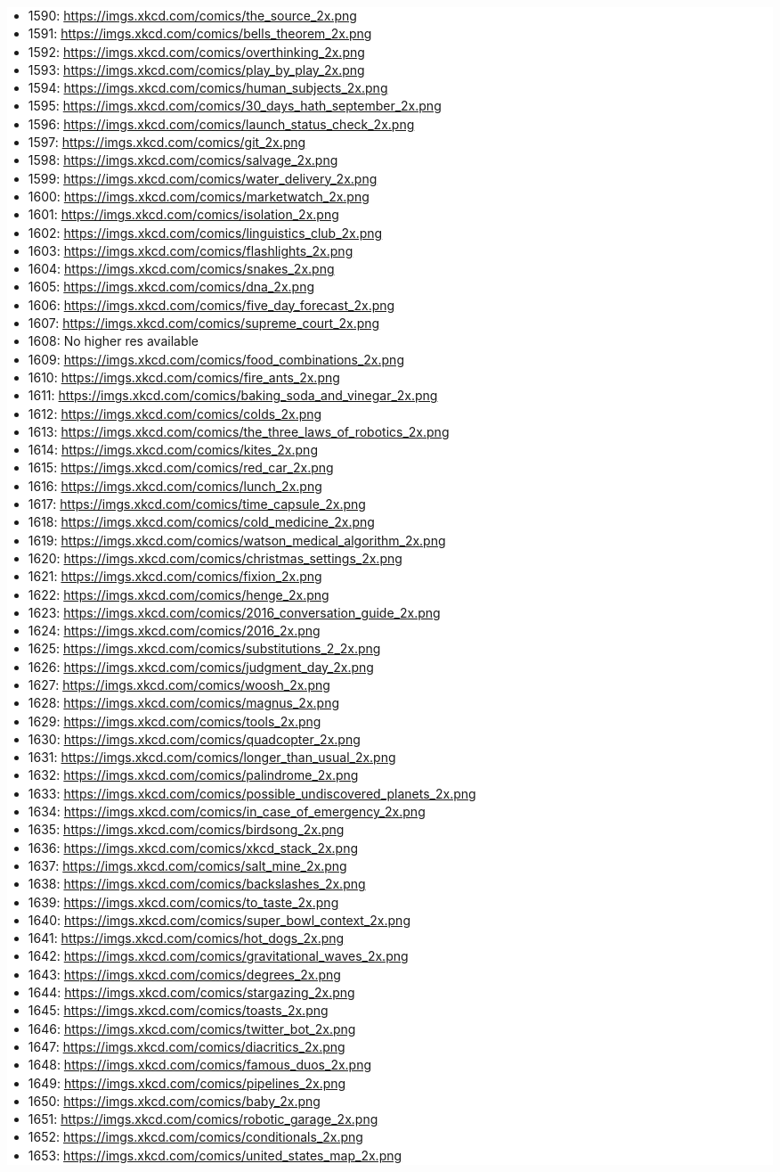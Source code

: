 - 1590: https://imgs.xkcd.com/comics/the_source_2x.png
- 1591: https://imgs.xkcd.com/comics/bells_theorem_2x.png
- 1592: https://imgs.xkcd.com/comics/overthinking_2x.png
- 1593: https://imgs.xkcd.com/comics/play_by_play_2x.png
- 1594: https://imgs.xkcd.com/comics/human_subjects_2x.png
- 1595: https://imgs.xkcd.com/comics/30_days_hath_september_2x.png
- 1596: https://imgs.xkcd.com/comics/launch_status_check_2x.png
- 1597: https://imgs.xkcd.com/comics/git_2x.png
- 1598: https://imgs.xkcd.com/comics/salvage_2x.png
- 1599: https://imgs.xkcd.com/comics/water_delivery_2x.png
- 1600: https://imgs.xkcd.com/comics/marketwatch_2x.png
- 1601: https://imgs.xkcd.com/comics/isolation_2x.png
- 1602: https://imgs.xkcd.com/comics/linguistics_club_2x.png
- 1603: https://imgs.xkcd.com/comics/flashlights_2x.png
- 1604: https://imgs.xkcd.com/comics/snakes_2x.png
- 1605: https://imgs.xkcd.com/comics/dna_2x.png
- 1606: https://imgs.xkcd.com/comics/five_day_forecast_2x.png
- 1607: https://imgs.xkcd.com/comics/supreme_court_2x.png
- 1608: No higher res available
- 1609: https://imgs.xkcd.com/comics/food_combinations_2x.png
- 1610: https://imgs.xkcd.com/comics/fire_ants_2x.png
- 1611: https://imgs.xkcd.com/comics/baking_soda_and_vinegar_2x.png
- 1612: https://imgs.xkcd.com/comics/colds_2x.png
- 1613: https://imgs.xkcd.com/comics/the_three_laws_of_robotics_2x.png
- 1614: https://imgs.xkcd.com/comics/kites_2x.png
- 1615: https://imgs.xkcd.com/comics/red_car_2x.png
- 1616: https://imgs.xkcd.com/comics/lunch_2x.png
- 1617: https://imgs.xkcd.com/comics/time_capsule_2x.png
- 1618: https://imgs.xkcd.com/comics/cold_medicine_2x.png
- 1619: https://imgs.xkcd.com/comics/watson_medical_algorithm_2x.png
- 1620: https://imgs.xkcd.com/comics/christmas_settings_2x.png
- 1621: https://imgs.xkcd.com/comics/fixion_2x.png
- 1622: https://imgs.xkcd.com/comics/henge_2x.png
- 1623: https://imgs.xkcd.com/comics/2016_conversation_guide_2x.png
- 1624: https://imgs.xkcd.com/comics/2016_2x.png
- 1625: https://imgs.xkcd.com/comics/substitutions_2_2x.png
- 1626: https://imgs.xkcd.com/comics/judgment_day_2x.png
- 1627: https://imgs.xkcd.com/comics/woosh_2x.png
- 1628: https://imgs.xkcd.com/comics/magnus_2x.png
- 1629: https://imgs.xkcd.com/comics/tools_2x.png
- 1630: https://imgs.xkcd.com/comics/quadcopter_2x.png
- 1631: https://imgs.xkcd.com/comics/longer_than_usual_2x.png
- 1632: https://imgs.xkcd.com/comics/palindrome_2x.png
- 1633: https://imgs.xkcd.com/comics/possible_undiscovered_planets_2x.png
- 1634: https://imgs.xkcd.com/comics/in_case_of_emergency_2x.png
- 1635: https://imgs.xkcd.com/comics/birdsong_2x.png
- 1636: https://imgs.xkcd.com/comics/xkcd_stack_2x.png
- 1637: https://imgs.xkcd.com/comics/salt_mine_2x.png
- 1638: https://imgs.xkcd.com/comics/backslashes_2x.png
- 1639: https://imgs.xkcd.com/comics/to_taste_2x.png
- 1640: https://imgs.xkcd.com/comics/super_bowl_context_2x.png
- 1641: https://imgs.xkcd.com/comics/hot_dogs_2x.png
- 1642: https://imgs.xkcd.com/comics/gravitational_waves_2x.png
- 1643: https://imgs.xkcd.com/comics/degrees_2x.png
- 1644: https://imgs.xkcd.com/comics/stargazing_2x.png
- 1645: https://imgs.xkcd.com/comics/toasts_2x.png
- 1646: https://imgs.xkcd.com/comics/twitter_bot_2x.png
- 1647: https://imgs.xkcd.com/comics/diacritics_2x.png
- 1648: https://imgs.xkcd.com/comics/famous_duos_2x.png
- 1649: https://imgs.xkcd.com/comics/pipelines_2x.png
- 1650: https://imgs.xkcd.com/comics/baby_2x.png
- 1651: https://imgs.xkcd.com/comics/robotic_garage_2x.png
- 1652: https://imgs.xkcd.com/comics/conditionals_2x.png
- 1653: https://imgs.xkcd.com/comics/united_states_map_2x.png